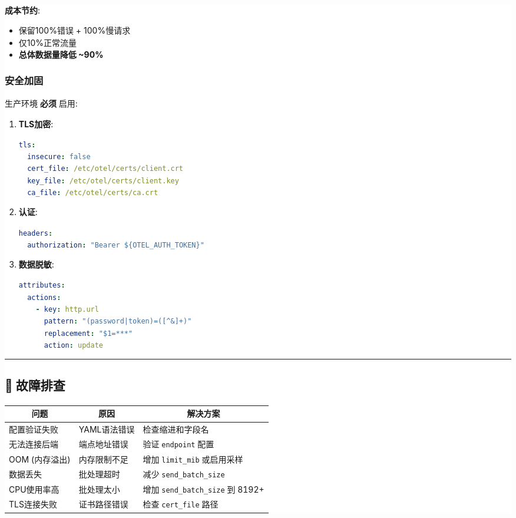 
**成本节约**:

- 保留100%错误 + 100%慢请求
- 仅10%正常流量
- **总体数据量降低 ~90%**

### 安全加固

生产环境 **必须** 启用:

1. **TLS加密**:

   ```yaml
   tls:
     insecure: false
     cert_file: /etc/otel/certs/client.crt
     key_file: /etc/otel/certs/client.key
     ca_file: /etc/otel/certs/ca.crt
   ```

2. **认证**:

   ```yaml
   headers:
     authorization: "Bearer ${OTEL_AUTH_TOKEN}"
   ```

3. **数据脱敏**:

   ```yaml
   attributes:
     actions:
       - key: http.url
         pattern: "(password|token)=([^&]+)"
         replacement: "$1=***"
         action: update
   ```

---

## 🐛 故障排查

| 问题 | 原因 | 解决方案 |
|------|------|----------|
| 配置验证失败 | YAML语法错误 | 检查缩进和字段名 |
| 无法连接后端 | 端点地址错误 | 验证 `endpoint` 配置 |
| OOM (内存溢出) | 内存限制不足 | 增加 `limit_mib` 或启用采样 |
| 数据丢失 | 批处理超时 | 减少 `send_batch_size` |
| CPU使用率高 | 批处理太小 | 增加 `send_batch_size` 到 8192+ |
| TLS连接失败 | 证书路径错误 | 检查 `cert_file` 路径 |
